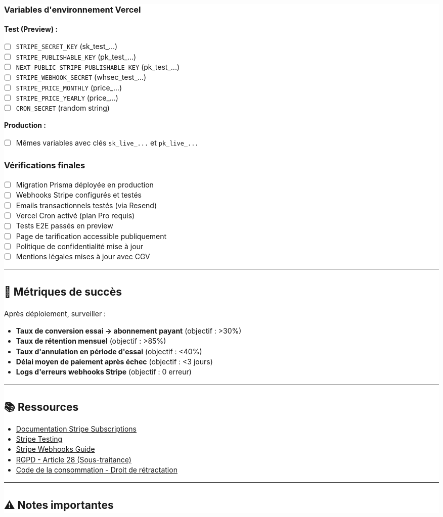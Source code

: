 ### Variables d'environnement Vercel

**Test (Preview) :**
- [ ] `STRIPE_SECRET_KEY` (sk_test_...)
- [ ] `STRIPE_PUBLISHABLE_KEY` (pk_test_...)
- [ ] `NEXT_PUBLIC_STRIPE_PUBLISHABLE_KEY` (pk_test_...)
- [ ] `STRIPE_WEBHOOK_SECRET` (whsec_test_...)
- [ ] `STRIPE_PRICE_MONTHLY` (price_...)
- [ ] `STRIPE_PRICE_YEARLY` (price_...)
- [ ] `CRON_SECRET` (random string)

**Production :**
- [ ] Mêmes variables avec clés `sk_live_...` et `pk_live_...`

### Vérifications finales

- [ ] Migration Prisma déployée en production
- [ ] Webhooks Stripe configurés et testés
- [ ] Emails transactionnels testés (via Resend)
- [ ] Vercel Cron activé (plan Pro requis)
- [ ] Tests E2E passés en preview
- [ ] Page de tarification accessible publiquement
- [ ] Politique de confidentialité mise à jour
- [ ] Mentions légales mises à jour avec CGV

---

## 🎯 Métriques de succès

Après déploiement, surveiller :
- **Taux de conversion essai → abonnement payant** (objectif : >30%)
- **Taux de rétention mensuel** (objectif : >85%)
- **Taux d'annulation en période d'essai** (objectif : <40%)
- **Délai moyen de paiement après échec** (objectif : <3 jours)
- **Logs d'erreurs webhooks Stripe** (objectif : 0 erreur)

---

## 📚 Ressources

- [Documentation Stripe Subscriptions](https://stripe.com/docs/billing/subscriptions/overview)
- [Stripe Testing](https://stripe.com/docs/testing)
- [Stripe Webhooks Guide](https://stripe.com/docs/webhooks)
- [RGPD - Article 28 (Sous-traitance)](https://www.cnil.fr/fr/reglement-europeen-protection-donnees/chapitre4#Article28)
- [Code de la consommation - Droit de rétractation](https://www.legifrance.gouv.fr/codes/article_lc/LEGIARTI000032227301)

---

## ⚠️ Notes importantes
